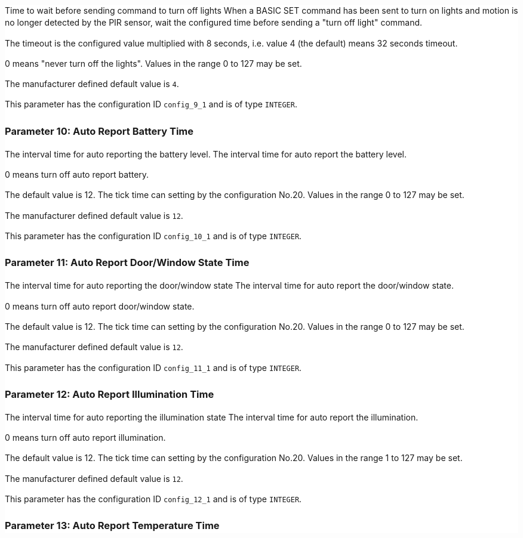 Time to wait before sending command to turn off lights
When a BASIC SET command has been sent to turn on lights and motion is no longer detected by the PIR sensor, wait the configured time before sending a "turn off light" command.

The timeout is the configured value multiplied with 8 seconds, i.e. value 4 (the default) means 32 seconds timeout.

0 means "never turn off the lights".
Values in the range 0 to 127 may be set.

The manufacturer defined default value is ```4```.

This parameter has the configuration ID ```config_9_1``` and is of type ```INTEGER```.


### Parameter 10: Auto Report Battery Time

The interval time for auto reporting the battery level.
The interval time for auto report the battery level.

0 means turn off auto report battery.

The default value is 12. The tick time can setting by the configuration No.20.
Values in the range 0 to 127 may be set.

The manufacturer defined default value is ```12```.

This parameter has the configuration ID ```config_10_1``` and is of type ```INTEGER```.


### Parameter 11: Auto Report Door/Window State Time

The interval time for auto reporting the door/window state
The interval time for auto report the door/window state.

0 means turn off auto report door/window state.

The default value is 12. The tick time can setting by the configuration No.20.
Values in the range 0 to 127 may be set.

The manufacturer defined default value is ```12```.

This parameter has the configuration ID ```config_11_1``` and is of type ```INTEGER```.


### Parameter 12: Auto Report Illumination Time

The interval time for auto reporting the illumination state
The interval time for auto report the illumination.

0 means turn off auto report illumination.

The default value is 12. The tick time can setting by the configuration No.20.
Values in the range 1 to 127 may be set.

The manufacturer defined default value is ```12```.

This parameter has the configuration ID ```config_12_1``` and is of type ```INTEGER```.


### Parameter 13: Auto Report Temperature Time
